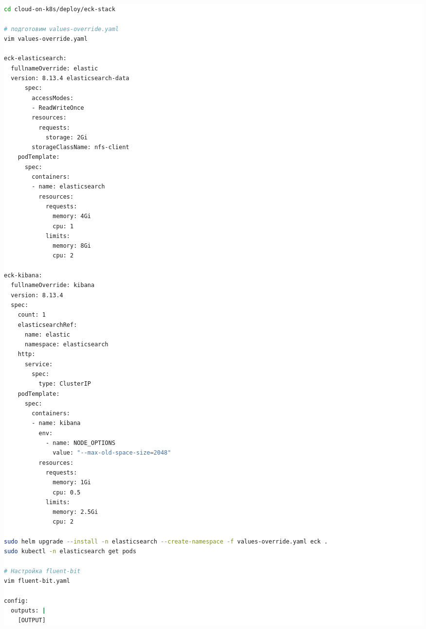 ```bash
cd cloud-on-k8s/deploy/eck-stack

# подготовим values-override.yaml
vim values-override.yaml

eck-elasticsearch:
  fullnameOverride: elastic
  version: 8.13.4 elasticsearch-data
      spec:
        accessModes:
        - ReadWriteOnce
        resources:
          requests:
            storage: 2Gi
        storageClassName: nfs-client
    podTemplate:
      spec:
        containers:
        - name: elasticsearch
          resources:
            requests:
              memory: 4Gi
              cpu: 1
            limits:
              memory: 8Gi
              cpu: 2

eck-kibana:
  fullnameOverride: kibana
  version: 8.13.4
  spec:
    count: 1
    elasticsearchRef:
      name: elastic
      namespace: elasticsearch
    http:
      service:
        spec:
          type: ClusterIP
    podTemplate:
      spec:
        containers:
        - name: kibana
          env:
            - name: NODE_OPTIONS
              value: "--max-old-space-size=2048"
          resources:
            requests:
              memory: 1Gi
              cpu: 0.5
            limits:
              memory: 2.5Gi
              cpu: 2

sudo helm upgrade --install -n elasticsearch --create-namespace -f values-override.yaml eck .
sudo kubectl -n elasticsearch get pods

# Настройка fluent-bit
vim fluent-bit.yaml

config:
  outputs: |
    [OUTPUT]
```